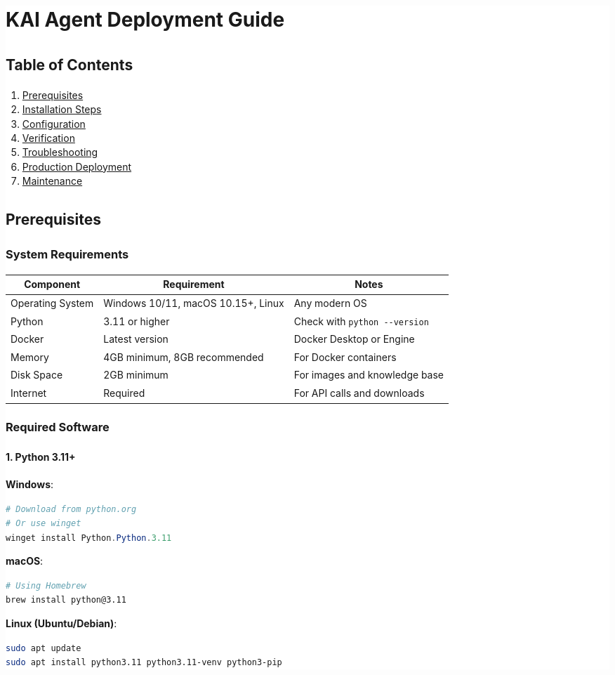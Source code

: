 # KAI Agent Deployment Guide

## Table of Contents

1. [Prerequisites](#prerequisites)
2. [Installation Steps](#installation-steps)
3. [Configuration](#configuration)
4. [Verification](#verification)
5. [Troubleshooting](#troubleshooting)
6. [Production Deployment](#production-deployment)
7. [Maintenance](#maintenance)

## Prerequisites

### System Requirements

| Component | Requirement | Notes |
|-----------|-------------|-------|
| Operating System | Windows 10/11, macOS 10.15+, Linux | Any modern OS |
| Python | 3.11 or higher | Check with `python --version` |
| Docker | Latest version | Docker Desktop or Engine |
| Memory | 4GB minimum, 8GB recommended | For Docker containers |
| Disk Space | 2GB minimum | For images and knowledge base |
| Internet | Required | For API calls and downloads |

### Required Software

#### 1. Python 3.11+

**Windows**:
```powershell
# Download from python.org
# Or use winget
winget install Python.Python.3.11
```

**macOS**:
```bash
# Using Homebrew
brew install python@3.11
```

**Linux (Ubuntu/Debian)**:
```bash
sudo apt update
sudo apt install python3.11 python3.11-venv python3-pip
```
